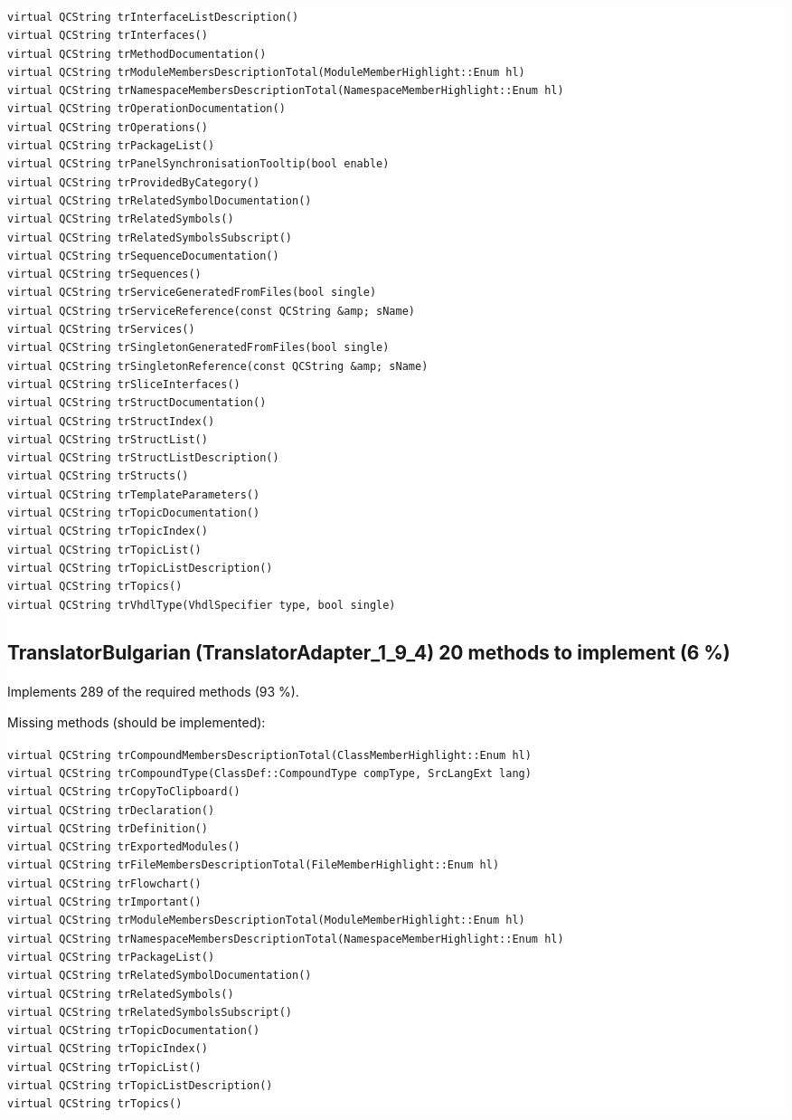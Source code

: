     virtual QCString trInterfaceListDescription()
    virtual QCString trInterfaces()
    virtual QCString trMethodDocumentation()
    virtual QCString trModuleMembersDescriptionTotal(ModuleMemberHighlight::Enum hl)
    virtual QCString trNamespaceMembersDescriptionTotal(NamespaceMemberHighlight::Enum hl)
    virtual QCString trOperationDocumentation()
    virtual QCString trOperations()
    virtual QCString trPackageList()
    virtual QCString trPanelSynchronisationTooltip(bool enable)
    virtual QCString trProvidedByCategory()
    virtual QCString trRelatedSymbolDocumentation()
    virtual QCString trRelatedSymbols()
    virtual QCString trRelatedSymbolsSubscript()
    virtual QCString trSequenceDocumentation()
    virtual QCString trSequences()
    virtual QCString trServiceGeneratedFromFiles(bool single)
    virtual QCString trServiceReference(const QCString &amp; sName)
    virtual QCString trServices()
    virtual QCString trSingletonGeneratedFromFiles(bool single)
    virtual QCString trSingletonReference(const QCString &amp; sName)
    virtual QCString trSliceInterfaces()
    virtual QCString trStructDocumentation()
    virtual QCString trStructIndex()
    virtual QCString trStructList()
    virtual QCString trStructListDescription()
    virtual QCString trStructs()
    virtual QCString trTemplateParameters()
    virtual QCString trTopicDocumentation()
    virtual QCString trTopicIndex()
    virtual QCString trTopicList()
    virtual QCString trTopicListDescription()
    virtual QCString trTopics()
    virtual QCString trVhdlType(VhdlSpecifier type, bool single)


TranslatorBulgarian   (TranslatorAdapter_1_9_4)  20 methods to implement (6 %)
-------------------

  Implements 289 of the required methods (93 %).

  Missing methods (should be implemented):

    virtual QCString trCompoundMembersDescriptionTotal(ClassMemberHighlight::Enum hl)
    virtual QCString trCompoundType(ClassDef::CompoundType compType, SrcLangExt lang)
    virtual QCString trCopyToClipboard()
    virtual QCString trDeclaration()
    virtual QCString trDefinition()
    virtual QCString trExportedModules()
    virtual QCString trFileMembersDescriptionTotal(FileMemberHighlight::Enum hl)
    virtual QCString trFlowchart()
    virtual QCString trImportant()
    virtual QCString trModuleMembersDescriptionTotal(ModuleMemberHighlight::Enum hl)
    virtual QCString trNamespaceMembersDescriptionTotal(NamespaceMemberHighlight::Enum hl)
    virtual QCString trPackageList()
    virtual QCString trRelatedSymbolDocumentation()
    virtual QCString trRelatedSymbols()
    virtual QCString trRelatedSymbolsSubscript()
    virtual QCString trTopicDocumentation()
    virtual QCString trTopicIndex()
    virtual QCString trTopicList()
    virtual QCString trTopicListDescription()
    virtual QCString trTopics()
